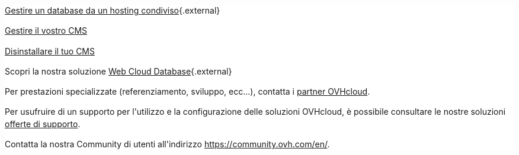 [Gestire un database da un hosting condiviso](/pages/web_cloud/web_hosting/sql_create_database){.external}

[Gestire il vostro CMS](/pages/web_cloud/web_hosting/cms_manage_1_click_module)

[Disinstallare il tuo CMS](/pages/web/hosting/cms_manage_1_click_module#step-3-elimina-il-tuo-modulo)

Scopri la nostra soluzione [Web Cloud Database](https://www.ovh.it/cloud/cloud-databases/){.external}

Per prestazioni specializzate (referenziamento, sviluppo, ecc...), contatta i [partner OVHcloud](https://partner.ovhcloud.com/it/directory/).

Per usufruire di un supporto per l'utilizzo e la configurazione delle soluzioni OVHcloud, è possibile consultare le nostre soluzioni [offerte di supporto](https://www.ovhcloud.com/it/support-levels/).

Contatta la nostra Community di utenti all'indirizzo <https://community.ovh.com/en/>.
